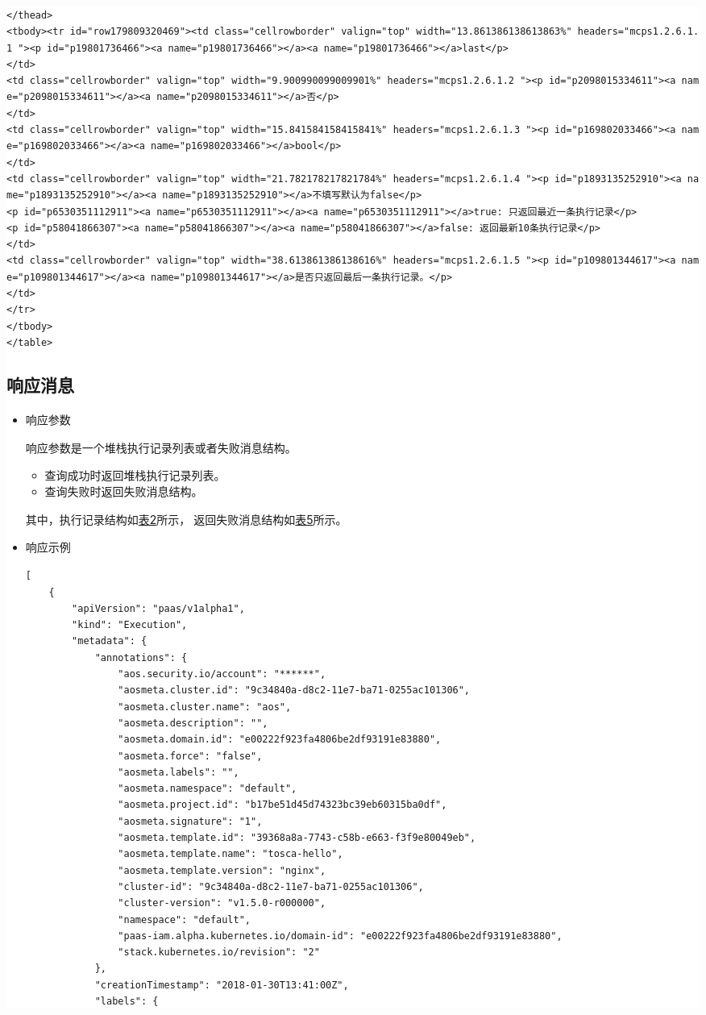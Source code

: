     </thead>
    <tbody><tr id="row179809320469"><td class="cellrowborder" valign="top" width="13.861386138613863%" headers="mcps1.2.6.1.1 "><p id="p19801736466"><a name="p19801736466"></a><a name="p19801736466"></a>last</p>
    </td>
    <td class="cellrowborder" valign="top" width="9.900990099009901%" headers="mcps1.2.6.1.2 "><p id="p2098015334611"><a name="p2098015334611"></a><a name="p2098015334611"></a>否</p>
    </td>
    <td class="cellrowborder" valign="top" width="15.841584158415841%" headers="mcps1.2.6.1.3 "><p id="p169802033466"><a name="p169802033466"></a><a name="p169802033466"></a>bool</p>
    </td>
    <td class="cellrowborder" valign="top" width="21.782178217821784%" headers="mcps1.2.6.1.4 "><p id="p1893135252910"><a name="p1893135252910"></a><a name="p1893135252910"></a>不填写默认为false</p>
    <p id="p6530351112911"><a name="p6530351112911"></a><a name="p6530351112911"></a>true: 只返回最近一条执行记录</p>
    <p id="p58041866307"><a name="p58041866307"></a><a name="p58041866307"></a>false: 返回最新10条执行记录</p>
    </td>
    <td class="cellrowborder" valign="top" width="38.613861386138616%" headers="mcps1.2.6.1.5 "><p id="p109801344617"><a name="p109801344617"></a><a name="p109801344617"></a>是否只返回最后一条执行记录。</p>
    </td>
    </tr>
    </tbody>
    </table>


## 响应消息<a name="section461132510560"></a>

-   响应参数

    响应参数是一个堆栈执行记录列表或者失败消息结构。

    -   查询成功时返回堆栈执行记录列表。
    -   查询失败时返回失败消息结构。

    其中，执行记录结构如[表2](查询堆栈执行记录.md#table136541125713)所示， 返回失败消息结构如[表5](创建模板.md#table104171158104518)所示。

-   响应示例

    ```
    [
        {
            "apiVersion": "paas/v1alpha1",
            "kind": "Execution",
            "metadata": {
                "annotations": {
                    "aos.security.io/account": "******",
                    "aosmeta.cluster.id": "9c34840a-d8c2-11e7-ba71-0255ac101306",
                    "aosmeta.cluster.name": "aos",
                    "aosmeta.description": "",
                    "aosmeta.domain.id": "e00222f923fa4806be2df93191e83880",
                    "aosmeta.force": "false",
                    "aosmeta.labels": "",
                    "aosmeta.namespace": "default",
                    "aosmeta.project.id": "b17be51d45d74323bc39eb60315ba0df",
                    "aosmeta.signature": "1",
                    "aosmeta.template.id": "39368a8a-7743-c58b-e663-f3f9e80049eb",
                    "aosmeta.template.name": "tosca-hello",
                    "aosmeta.template.version": "nginx",
                    "cluster-id": "9c34840a-d8c2-11e7-ba71-0255ac101306",
                    "cluster-version": "v1.5.0-r000000",
                    "namespace": "default",
                    "paas-iam.alpha.kubernetes.io/domain-id": "e00222f923fa4806be2df93191e83880",
                    "stack.kubernetes.io/revision": "2"
                },
                "creationTimestamp": "2018-01-30T13:41:00Z",
                "labels": {